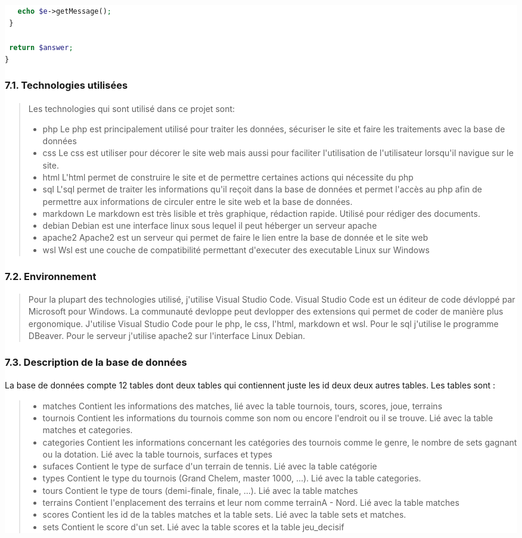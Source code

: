  ```php
    echo $e->getMessage();
  }

  return $answer;
}
```

### 7.1. Technologies utilisées
> Les technologies qui sont utilisé dans ce projet sont:
> * php
> Le php est principalement utilisé pour traiter les données, sécuriser le site et faire les traitements avec la base de données
> * css
> Le css est utiliser pour décorer le site web mais aussi pour faciliter l'utilisation de l'utilisateur lorsqu'il navigue sur le site.
> * html
> L'html permet de construire le site et de permettre certaines actions qui nécessite du php 
> * sql
> L'sql permet de traiter les informations qu'il reçoit dans la base de données et permet l'accès au php afin de permettre aux informations de circuler entre le site web et la base de données.
> * markdown
> Le markdown est très lisible et très graphique, rédaction rapide. Utilisé pour rédiger des documents.
> * debian
> Debian est une interface linux sous lequel il peut héberger un serveur apache
> * apache2
> Apache2 est un serveur qui permet de faire le lien entre la base de donnée et le site web
> * wsl
> Wsl est une couche de compatibilité permettant d'executer des executable Linux sur Windows
### 7.2. Environnement

> Pour la plupart des technologies utilisé, j'utilise Visual Studio Code.
> Visual Studio Code est un éditeur de code dévloppé par Microsoft pour Windows.
> La communauté devloppe peut devlopper des extensions qui permet de coder de manière plus ergonomique. J'utilise Visual Studio Code pour le php, le css, l'html, markdown et wsl.
> Pour le sql j'utilise le programme DBeaver.
> Pour le serveur j'utilise apache2 sur l'interface Linux Debian.

### 7.3. Description de la base de données
La base de données compte 12 tables dont deux tables qui contiennent juste les id deux deux autres tables.
Les tables sont :
> * matches
> Contient les informations des matches, lié avec la table tournois, tours, scores, joue, terrains
> * tournois
> Contient les informations du tournois comme son nom ou encore l'endroit ou il se trouve. Lié avec la table matches et categories.
> * categories
> Contient les informations concernant les catégories des tournois comme le genre, le nombre de sets gagnant ou la dotation. Lié avec la table tournois, surfaces et types
> * sufaces
> Contient le type de surface d'un terrain de tennis. Lié avec la table catégorie
> * types
> Contient le type du tournois (Grand Chelem, master 1000, ...). Lié avec la table categories.
> * tours
> Contient le type de tours (demi-finale, finale, ...). Lié avec la table matches
> * terrains
> Contient l'enplacement des terrains et leur nom comme terrainA - Nord. Lié avec la table matches
> * scores
> Contient les id de la tables matches et la table sets. Lié avec la table sets et matches.
> * sets
> Contient le score d'un set. Lié avec la table scores et la table jeu_decisif